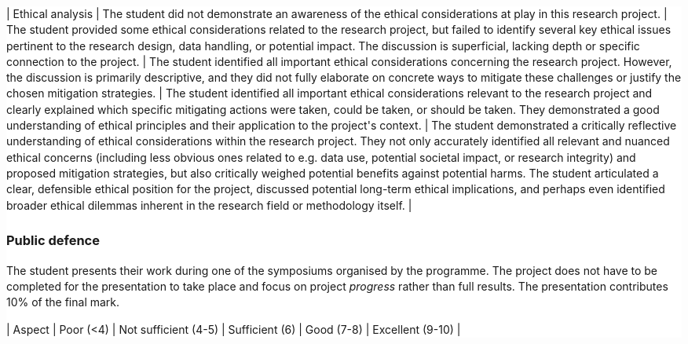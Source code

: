 | Ethical analysis                               |                                                                                                         The student did not demonstrate an awareness of the ethical considerations at play in this research project.                                                                                                         |                                                                The student provided some ethical considerations related to the research project, but failed to identify several key ethical issues pertinent to the research design, data handling, or potential impact. The discussion is superficial, lacking depth or specific connection to the project.                                                                 |                                                    The student identified all important ethical considerations concerning the research project. However, the discussion is primarily descriptive, and they did not fully elaborate on concrete ways to mitigate these challenges or justify the chosen mitigation strategies.                                                    |                                                                                                                           The student identified all important ethical considerations relevant to the research project and clearly explained which specific mitigating actions were taken, could be taken, or should be taken. They demonstrated a good understanding of ethical principles and their application to the project's context.                                                                                                                           | The student demonstrated a critically reflective understanding of ethical considerations within the research project. They not only accurately identified all relevant and nuanced ethical concerns (including less obvious ones related to e.g. data use, potential societal impact, or research integrity) and proposed mitigation strategies, but also critically weighed potential benefits against potential harms. The student articulated a clear, defensible ethical position for the project, discussed potential long-term ethical implications, and perhaps even identified broader ethical dilemmas inherent in the research field or methodology itself. |
### Public defence
The student presents their work during one of the symposiums organised by the programme. The project does not have to be completed for the presentation to take place and focus on project _progress_ rather than full results. The presentation contributes 10% of the final mark.

| Aspect               |                                                                                                                                                           Poor (<4)                                                                                                                                                            |                                                                                                                                                                                     Not sufficient (4-5)                                                                                                                                                                                     |                                                                                                                                                                                                                      Sufficient (6)                                                                                                                                                                                                                       |                                                                                                                                                                                           Good (7-8)                                                                                                                                                                                            |                                                                                                                                                                                                                                            Excellent (9-10)                                                                                                                                                                                                                                            |